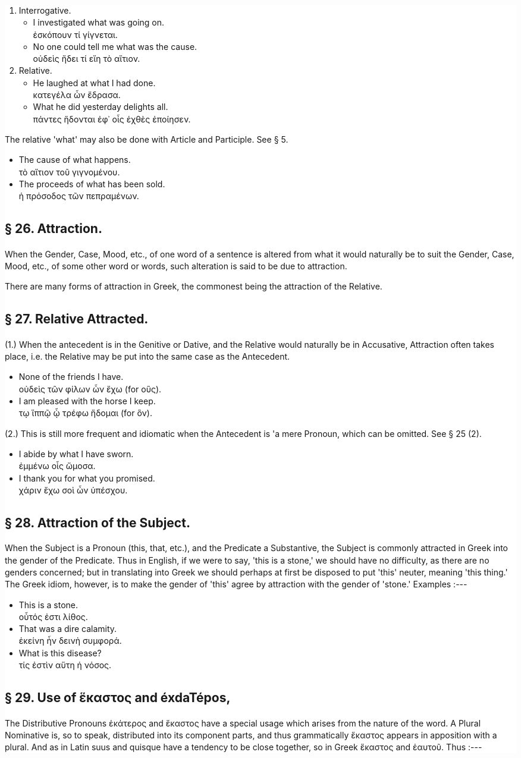 1. Interrogative.
   - I investigated what was going on. <br/>ἐσκόπουν τί γίγνεται.
   - No one could tell me what was the cause. <br/>οὐδεὶς ἤδει τί εἴη τὸ αἴτιον.
1. Relative.
   - He laughed at what I had done. <br/>κατεγέλα ὧν ἔδρασα.
   - What he did yesterday delights all. <br/>πάντες ἥδονται ἐφ᾽ οἷς ἐχθὲς ἐποίησεν.

The relative 'what' may also be done with Article and Participle. See § 5.

- The cause of what happens. <br/>τὸ αἴτιον τοῦ γιγνομένου.
- The proceeds of what has been sold. <br/>ἡ πρόσοδος τῶν πεπραμένων.

## § 26. Attraction.

When the Gender, Case, Mood, etc., of one word of a sentence is altered from what it would naturally be to suit the Gender, Case, Mood, etc., of some other word or words, such alteration is said to be due to attraction.

There are many forms of attraction in Greek, the commonest being the attraction of the Relative.

## § 27. Relative Attracted.

(1.) When the antecedent is in the Genitive or Dative, and the Relative would naturally be in Accusative, Attraction often takes place, i.e. the Relative may be put into the same case as the Antecedent.

- None of the friends I have. <br/>οὐδεὶς τῶν φίλων ὧν ἔχω (for οὓς).
- I am pleased with the horse I keep. <br/>τῳ ἵππῷ ᾧ τρέφω ἥδομαι (for ὃν).

(2.) This is still more frequent and idiomatic when the Antecedent is 'a mere Pronoun, which can be omitted. See § 25 (2).

- I abide by what I have sworn. <br/>ἐμμένω οἷς ὤμοσα.
- I thank you for what you promised. <br/>χάριν ἔχω σοὶ ὧν ὑπέσχου.

## § 28. Attraction of the Subject.

When the Subject is a Pronoun (this, that, etc.), and the Predicate a Substantive, the Subject is commonly attracted in Greek into the gender of the Predicate. Thus in English, if we were to say, 'this is a stone,' we should have no difficulty, as there are no genders concerned; but in translating into Greek we should perhaps at first be disposed to put 'this' neuter, meaning 'this thing.' The Greek idiom, however, is to make the gender of 'this' agree by attraction with the gender of 'stone.' Examples :---

- This is a stone. <br/>οὗτός ἐστι λίθος.
- That was a dire calamity. <br/>ἐκείνη ἦν δεινὴ συμφορά.
- What is this disease? <br/>τίς ἐστὶν αὕτη ἡ νόσος.

## § 29. Use of ἕκαστος and éxdaTépos,

The Distributive Pronouns ἑκάτερος and ἕκαστος have a special usage which arises from the nature of the word. A Plural Nominative is, so to speak, distributed into its component parts, and thus grammatically ἕκαστος appears in apposition with a plural. And as in Latin suus and quisque have a tendency to be close together, so in Greek ἕκαστος and ἑαυτοῦ. Thus :---
